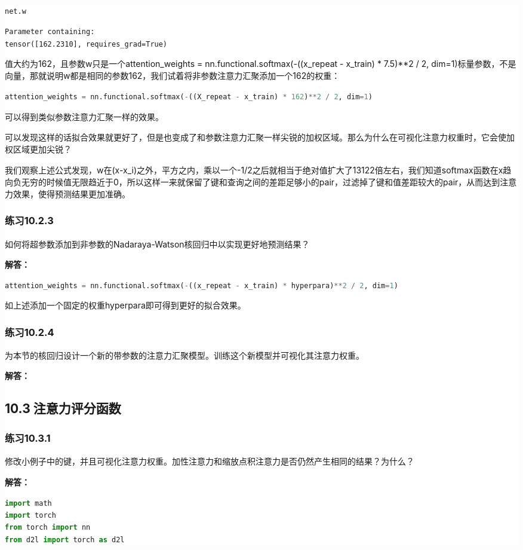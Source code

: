 
```python
net.w
```




    Parameter containing:
    tensor([162.2310], requires_grad=True)



值大约为162，且参数w​只是一个attention_weights = nn.functional.softmax(-((x_repeat - x_train) * 7.5)**2 / 2, dim=1)标量参数，不是向量，那就说明w都是相同的参数162，我们试着将非参数注意力汇聚添加一个162的权重：


```python
attention_weights = nn.functional.softmax(-((X_repeat - x_train) * 162)**2 / 2, dim=1)
```

可以得到类似参数注意力汇聚一样的效果。

可以发现这样的话拟合效果就更好了，但是也变成了和参数注意力汇聚一样尖锐的加权区域。那么为什么在可视化注意力权重时，它会使加权区域更加尖锐？

我们观察上述公式发现，w在(x-x_i)之外，平方之内，乘以一个-1/2之后就相当于绝对值扩大了13122倍左右，我们知道softmax函数在x趋向负无穷的时候值无限趋近于0，所以这样一来就保留了键和查询之间的差距足够小的pair，过滤掉了键和值差距较大的pair，从而达到注意力效果，使得预测结果更加准确。



### 练习10.2.3

如何将超参数添加到非参数的Nadaraya-Watson核回归中以实现更好地预测结果？

**解答：**


```python
attention_weights = nn.functional.softmax(-((x_repeat - x_train) * hyperpara)**2 / 2, dim=1)
```

如上述添加一个固定的权重hyperpara即可得到更好的拟合效果。

### 练习10.2.4

为本节的核回归设计一个新的带参数的注意力汇聚模型。训练这个新模型并可视化其注意力权重。

**解答：**

## 10.3 注意力评分函数

### 练习10.3.1

修改小例子中的键，并且可视化注意力权重。加性注意力和缩放点积注意力是否仍然产生相同的结果？为什么？

**解答：**


```python
import math 
import torch 
from torch import nn 
from d2l import torch as d2l
```
